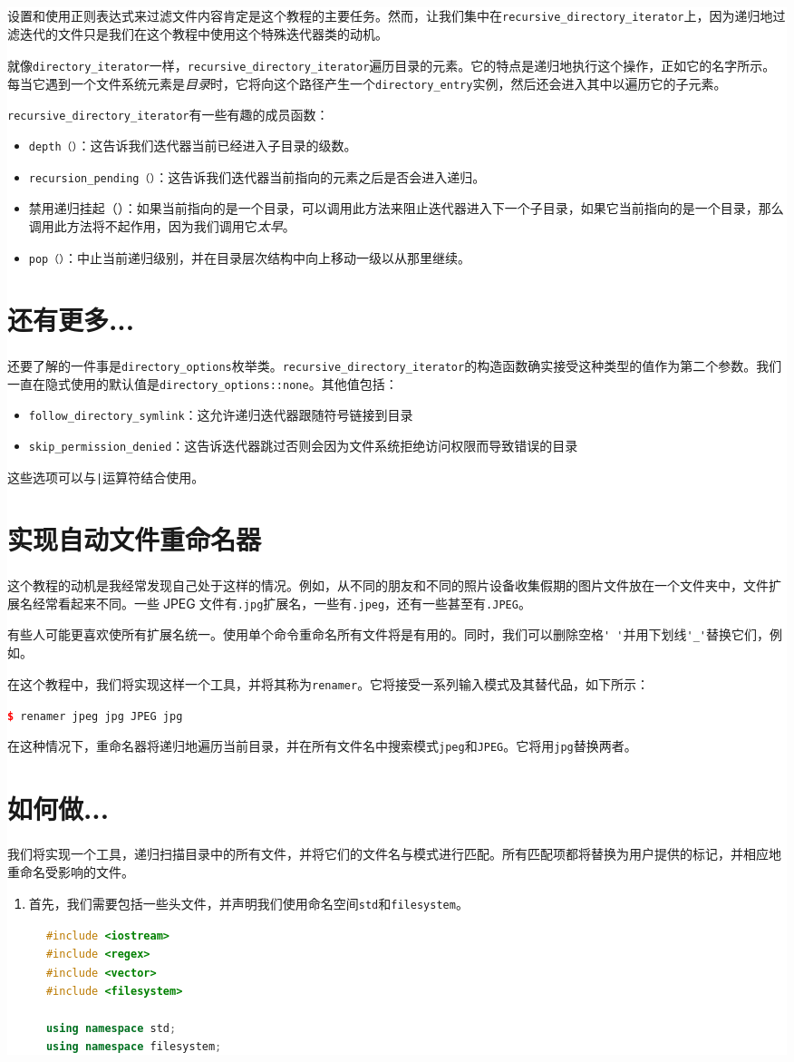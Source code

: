 设置和使用正则表达式来过滤文件内容肯定是这个教程的主要任务。然而，让我们集中在`recursive_directory_iterator`上，因为递归地过滤迭代的文件只是我们在这个教程中使用这个特殊迭代器类的动机。

就像`directory_iterator`一样，`recursive_directory_iterator`遍历目录的元素。它的特点是递归地执行这个操作，正如它的名字所示。每当它遇到一个文件系统元素是*目录*时，它将向这个路径产生一个`directory_entry`实例，然后还会进入其中以遍历它的子元素。

`recursive_directory_iterator`有一些有趣的成员函数：

+   `depth（）`：这告诉我们迭代器当前已经进入子目录的级数。

+   `recursion_pending（）`：这告诉我们迭代器当前指向的元素之后是否会进入递归。

+   禁用递归挂起（）：如果当前指向的是一个目录，可以调用此方法来阻止迭代器进入下一个子目录，如果它当前指向的是一个目录，那么调用此方法将不起作用，因为我们调用它*太早*。

+   `pop（）`：中止当前递归级别，并在目录层次结构中向上移动一级以从那里继续。

# 还有更多...

还要了解的一件事是`directory_options`枚举类。`recursive_directory_iterator`的构造函数确实接受这种类型的值作为第二个参数。我们一直在隐式使用的默认值是`directory_options::none`。其他值包括：

+   `follow_directory_symlink`：这允许递归迭代器跟随符号链接到目录

+   `skip_permission_denied`：这告诉迭代器跳过否则会因为文件系统拒绝访问权限而导致错误的目录

这些选项可以与`|`运算符结合使用。

# 实现自动文件重命名器

这个教程的动机是我经常发现自己处于这样的情况。例如，从不同的朋友和不同的照片设备收集假期的图片文件放在一个文件夹中，文件扩展名经常看起来不同。一些 JPEG 文件有`.jpg`扩展名，一些有`.jpeg`，还有一些甚至有`.JPEG`。

有些人可能更喜欢使所有扩展名统一。使用单个命令重命名所有文件将是有用的。同时，我们可以删除空格`' '`并用下划线`'_'`替换它们，例如。

在这个教程中，我们将实现这样一个工具，并将其称为`renamer`。它将接受一系列输入模式及其替代品，如下所示：

```cpp
$ renamer jpeg jpg JPEG jpg
```

在这种情况下，重命名器将递归地遍历当前目录，并在所有文件名中搜索模式`jpeg`和`JPEG`。它将用`jpg`替换两者。

# 如何做...

我们将实现一个工具，递归扫描目录中的所有文件，并将它们的文件名与模式进行匹配。所有匹配项都将替换为用户提供的标记，并相应地重命名受影响的文件。

1.  首先，我们需要包括一些头文件，并声明我们使用命名空间`std`和`filesystem`。

```cpp
      #include <iostream>
      #include <regex>
      #include <vector>
      #include <filesystem>      

      using namespace std;
      using namespace filesystem;
```
